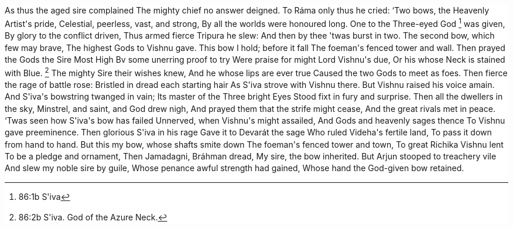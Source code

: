 As thus the aged sire complained
The mighty chief no answer deigned.
To Ráma only thus he cried:
‘Two bows, the Heavenly Artist's pride,
Celestial, peerless, vast, and strong,
By all the worlds were honoured long.
One to the Three-eyed God [^256] was given,
By glory to the conflict driven,
Thus armed fierce Tripura he slew:
And then by thee 'twas burst in two.
The second bow, which few may brave,
The highest Gods to Vishnu gave.
This bow I hold; before it fall
The foeman's fenced tower and wall.
Then prayed the Gods the Sire Most High
Bv some unerring proof to try
Were praise for might Lord Vishnu's due,
Or his whose Neck is stained with Blue. [^257]
The mighty Sire their wishes knew,
And he whose lips are ever true
Caused the two Gods to meet as foes.
Then fierce the rage of battle rose:
Bristled in dread each starting hair
As S'iva strove with Vishnu there.
But Vishnu raised his voice amain.
And S'iva's bowstring twanged in vain;
Its master of the Three bright Eyes
Stood fixt in fury and surprise.
Then all the dwellers in the sky,
Minstrel, and saint, and God drew nigh,
And prayed them that the strife might cease,
And the great rivals met in peace.
‘Twas seen how S'iva's bow has failed
Unnerved, when Vishnu's might assailed,
And Gods and heavenly sages thence
To Vishnu gave preeminence.
Then glorious S'iva in his rage
Gave it to Devarát the sage
Who ruled Videha's fertile land,
To pass it down from hand to hand.
But this my bow, whose shafts smite down
The foeman's fenced tower and town,
To great Richika Vishnu lent
To be a pledge and ornament,
Then Jamadagni, Bráhman dread,
My sire, the bow inherited.
But Arjun stooped to treachery vile
And slew my noble sire by guile,
Whose penance awful strength had gained,
Whose hand the God-given bow retained.


[^249]: 82:1 This is another fanciful derivation, _Sa_\—with, and _gara_\—poison.
[^250]: 82:2 _Purushádak_ means a cannibal. First called _Kalmáshapáda_ on account of his spotted feet he is said to have been turned into a cannibal for killing the son of Vas'ishtha.
[^251]: 82:1b ‘In the setting forth of these royal genealogies the Bengal recension varies but slightly from the Northern. The first six names of the genealogy of the Kings of Ayodhyá are partly theogonical and partly cosmogonical; the other names are no doubt in accordance with tradition and deserve the same amount of credence as the ancient traditional genealogies of other nations.’ GORRESIO.
[^252]: 83:1 The tenth of the lunar asterisms, composed of five stars.
[^253]: 83:2 'There are two lunar asterisms of this name, one following the other immediately, forming the eleventh and twelfth of the lunar mansions.
[^254]: 85:1 This is another Ráma, son of Jamadagni, called Paras'uráma, or Ráma with the axe, from the weapon which he carried. He was while he lived the terror ot the Warrior caste, and his name recalls long and fierce struggles between the sacerdotal and military order in which tne latter suffered severely at the hands of their implacable enemy.
[^255]: 86:1 'The author of the _Raghuvams'a_ places the mountain Mahendra in the territory of the king of the Kalingans, whose palace commanded a view of the ocean. It is well known that the country along the coast to the south of the mouths of the Ganges was the seat of this people. Hence it may be suspected that this Mahendra is what Pliny calls “promontorium Calingon”. The modern name, _Cape Palmyras_, from the palmyras Borassus flabelliformis, which abound there agrees remarkably with the description of the poet who speaks of the groves of these trees. _Raghuvansa_, VI. 51.' SCHLEGEL.
[^256]: 86:1b S'iva
[^257]: 86:2b S'iva. God of the Azure Neck.